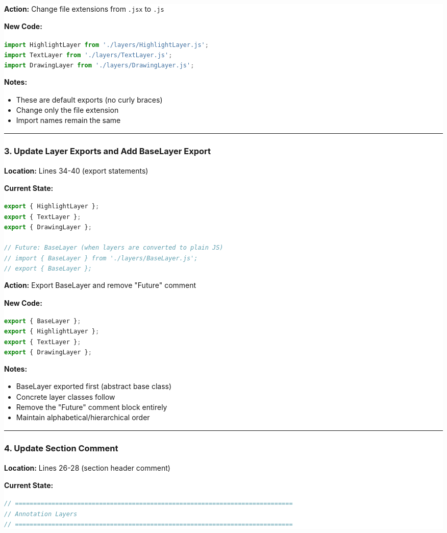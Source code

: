 **Action:** Change file extensions from `.jsx` to `.js`

**New Code:**
```javascript
import HighlightLayer from './layers/HighlightLayer.js';
import TextLayer from './layers/TextLayer.js';
import DrawingLayer from './layers/DrawingLayer.js';
```

**Notes:**
- These are default exports (no curly braces)
- Change only the file extension
- Import names remain the same

---

### 3. Update Layer Exports and Add BaseLayer Export

**Location:** Lines 34-40 (export statements)

**Current State:**
```javascript
export { HighlightLayer };
export { TextLayer };
export { DrawingLayer };

// Future: BaseLayer (when layers are converted to plain JS)
// import { BaseLayer } from './layers/BaseLayer.js';
// export { BaseLayer };
```

**Action:** Export BaseLayer and remove "Future" comment

**New Code:**
```javascript
export { BaseLayer };
export { HighlightLayer };
export { TextLayer };
export { DrawingLayer };
```

**Notes:**
- BaseLayer exported first (abstract base class)
- Concrete layer classes follow
- Remove the "Future" comment block entirely
- Maintain alphabetical/hierarchical order

---

### 4. Update Section Comment

**Location:** Lines 26-28 (section header comment)

**Current State:**
```javascript
// ============================================================================
// Annotation Layers
// ============================================================================
```
